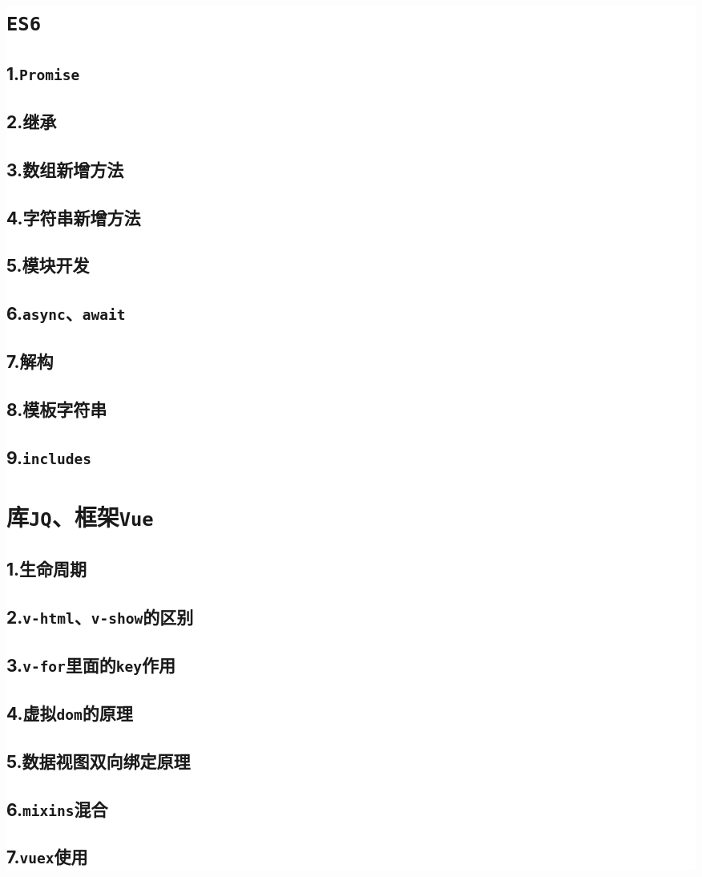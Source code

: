 ```js
```



# `ES6`

## 1.`Promise`

## 2.继承

## 3.数组新增方法

## 4.字符串新增方法

## 5.模块开发

## 6.`async`、`await`

## 7.解构

## 8.模板字符串

## 9.`includes`

# 库`JQ`、框架`Vue`

## 1.生命周期

## 2.`v-html`、`v-show`的区别

## 3.`v-for`里面的`key`作用

## 4.虚拟`dom`的原理

## 5.数据视图双向绑定原理

## 6.`mixins`混合

## 7.`vuex`使用
